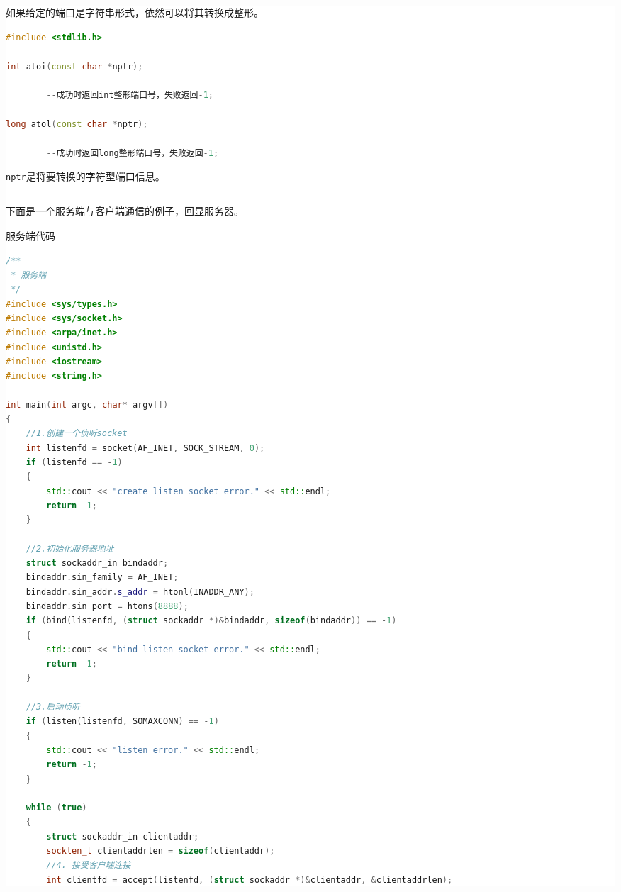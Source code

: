 如果给定的端口是字符串形式，依然可以将其转换成整形。

```cpp
#include <stdlib.h>

int atoi(const char *nptr);
      
		--成功时返回int整形端口号，失败返回-1;

long atol(const char *nptr);

		--成功时返回long整形端口号，失败返回-1;
```

`nptr`是将要转换的字符型端口信息。

------

下面是一个服务端与客户端通信的例子，回显服务器。

服务端代码

```cpp
/**
 * 服务端
 */
#include <sys/types.h> 
#include <sys/socket.h>
#include <arpa/inet.h>
#include <unistd.h>
#include <iostream>
#include <string.h>

int main(int argc, char* argv[])
{
    //1.创建一个侦听socket
    int listenfd = socket(AF_INET, SOCK_STREAM, 0);
    if (listenfd == -1)
    {
        std::cout << "create listen socket error." << std::endl;
        return -1;
    }

    //2.初始化服务器地址
    struct sockaddr_in bindaddr;
    bindaddr.sin_family = AF_INET;
    bindaddr.sin_addr.s_addr = htonl(INADDR_ANY);
    bindaddr.sin_port = htons(8888);
    if (bind(listenfd, (struct sockaddr *)&bindaddr, sizeof(bindaddr)) == -1)
    {
        std::cout << "bind listen socket error." << std::endl;
        return -1;
    }

	//3.启动侦听
    if (listen(listenfd, SOMAXCONN) == -1)
    {
        std::cout << "listen error." << std::endl;
        return -1;
    }

    while (true)
    {
        struct sockaddr_in clientaddr;
        socklen_t clientaddrlen = sizeof(clientaddr);
		//4. 接受客户端连接
        int clientfd = accept(listenfd, (struct sockaddr *)&clientaddr, &clientaddrlen);
```